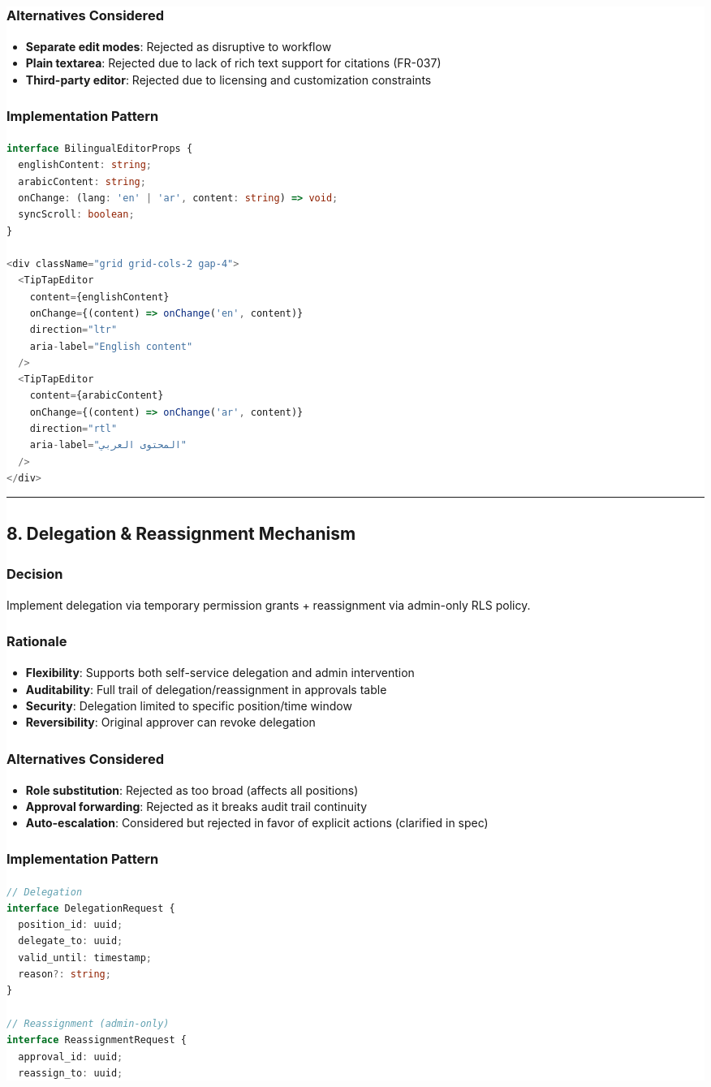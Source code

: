 ### Alternatives Considered
- **Separate edit modes**: Rejected as disruptive to workflow
- **Plain textarea**: Rejected due to lack of rich text support for citations (FR-037)
- **Third-party editor**: Rejected due to licensing and customization constraints

### Implementation Pattern
```typescript
interface BilingualEditorProps {
  englishContent: string;
  arabicContent: string;
  onChange: (lang: 'en' | 'ar', content: string) => void;
  syncScroll: boolean;
}

<div className="grid grid-cols-2 gap-4">
  <TipTapEditor
    content={englishContent}
    onChange={(content) => onChange('en', content)}
    direction="ltr"
    aria-label="English content"
  />
  <TipTapEditor
    content={arabicContent}
    onChange={(content) => onChange('ar', content)}
    direction="rtl"
    aria-label="المحتوى العربي"
  />
</div>
```

---

## 8. Delegation & Reassignment Mechanism

### Decision
Implement delegation via temporary permission grants + reassignment via admin-only RLS policy.

### Rationale
- **Flexibility**: Supports both self-service delegation and admin intervention
- **Auditability**: Full trail of delegation/reassignment in approvals table
- **Security**: Delegation limited to specific position/time window
- **Reversibility**: Original approver can revoke delegation

### Alternatives Considered
- **Role substitution**: Rejected as too broad (affects all positions)
- **Approval forwarding**: Rejected as it breaks audit trail continuity
- **Auto-escalation**: Considered but rejected in favor of explicit actions (clarified in spec)

### Implementation Pattern
```typescript
// Delegation
interface DelegationRequest {
  position_id: uuid;
  delegate_to: uuid;
  valid_until: timestamp;
  reason?: string;
}

// Reassignment (admin-only)
interface ReassignmentRequest {
  approval_id: uuid;
  reassign_to: uuid;
```